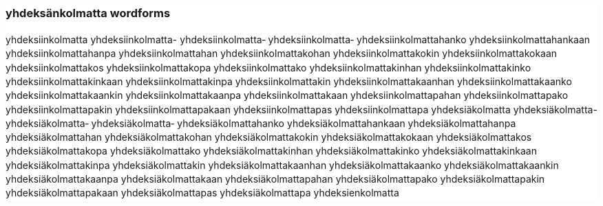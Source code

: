 
### yhdeksänkolmatta wordforms

yhdeksiinkolmatta
yhdeksiinkolmatta-
yhdeksiinkolmatta‐
yhdeksiinkolmatta‑
yhdeksiinkolmattahanko
yhdeksiinkolmattahankaan
yhdeksiinkolmattahanpa
yhdeksiinkolmattahan
yhdeksiinkolmattakohan
yhdeksiinkolmattakokin
yhdeksiinkolmattakokaan
yhdeksiinkolmattakos
yhdeksiinkolmattakopa
yhdeksiinkolmattako
yhdeksiinkolmattakinhan
yhdeksiinkolmattakinko
yhdeksiinkolmattakinkaan
yhdeksiinkolmattakinpa
yhdeksiinkolmattakin
yhdeksiinkolmattakaanhan
yhdeksiinkolmattakaanko
yhdeksiinkolmattakaankin
yhdeksiinkolmattakaanpa
yhdeksiinkolmattakaan
yhdeksiinkolmattapahan
yhdeksiinkolmattapako
yhdeksiinkolmattapakin
yhdeksiinkolmattapakaan
yhdeksiinkolmattapas
yhdeksiinkolmattapa
yhdeksiäkolmatta
yhdeksiäkolmatta-
yhdeksiäkolmatta‐
yhdeksiäkolmatta‑
yhdeksiäkolmattahanko
yhdeksiäkolmattahankaan
yhdeksiäkolmattahanpa
yhdeksiäkolmattahan
yhdeksiäkolmattakohan
yhdeksiäkolmattakokin
yhdeksiäkolmattakokaan
yhdeksiäkolmattakos
yhdeksiäkolmattakopa
yhdeksiäkolmattako
yhdeksiäkolmattakinhan
yhdeksiäkolmattakinko
yhdeksiäkolmattakinkaan
yhdeksiäkolmattakinpa
yhdeksiäkolmattakin
yhdeksiäkolmattakaanhan
yhdeksiäkolmattakaanko
yhdeksiäkolmattakaankin
yhdeksiäkolmattakaanpa
yhdeksiäkolmattakaan
yhdeksiäkolmattapahan
yhdeksiäkolmattapako
yhdeksiäkolmattapakin
yhdeksiäkolmattapakaan
yhdeksiäkolmattapas
yhdeksiäkolmattapa
yhdeksienkolmatta
